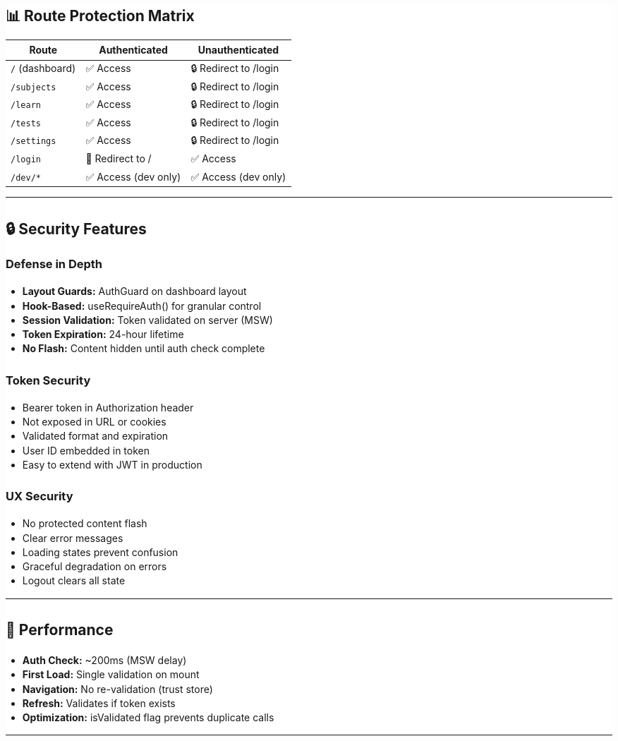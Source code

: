 
## 📊 Route Protection Matrix

| Route | Authenticated | Unauthenticated |
|-------|---------------|-----------------|
| `/` (dashboard) | ✅ Access | 🔒 Redirect to /login |
| `/subjects` | ✅ Access | 🔒 Redirect to /login |
| `/learn` | ✅ Access | 🔒 Redirect to /login |
| `/tests` | ✅ Access | 🔒 Redirect to /login |
| `/settings` | ✅ Access | 🔒 Redirect to /login |
| `/login` | 🔄 Redirect to / | ✅ Access |
| `/dev/*` | ✅ Access (dev only) | ✅ Access (dev only) |

---

## 🔒 Security Features

### Defense in Depth
- **Layout Guards:** AuthGuard on dashboard layout
- **Hook-Based:** useRequireAuth() for granular control
- **Session Validation:** Token validated on server (MSW)
- **Token Expiration:** 24-hour lifetime
- **No Flash:** Content hidden until auth check complete

### Token Security
- Bearer token in Authorization header
- Not exposed in URL or cookies
- Validated format and expiration
- User ID embedded in token
- Easy to extend with JWT in production

### UX Security
- No protected content flash
- Clear error messages
- Loading states prevent confusion
- Graceful degradation on errors
- Logout clears all state

---

## 🚀 Performance

- **Auth Check:** ~200ms (MSW delay)
- **First Load:** Single validation on mount
- **Navigation:** No re-validation (trust store)
- **Refresh:** Validates if token exists
- **Optimization:** isValidated flag prevents duplicate calls

---